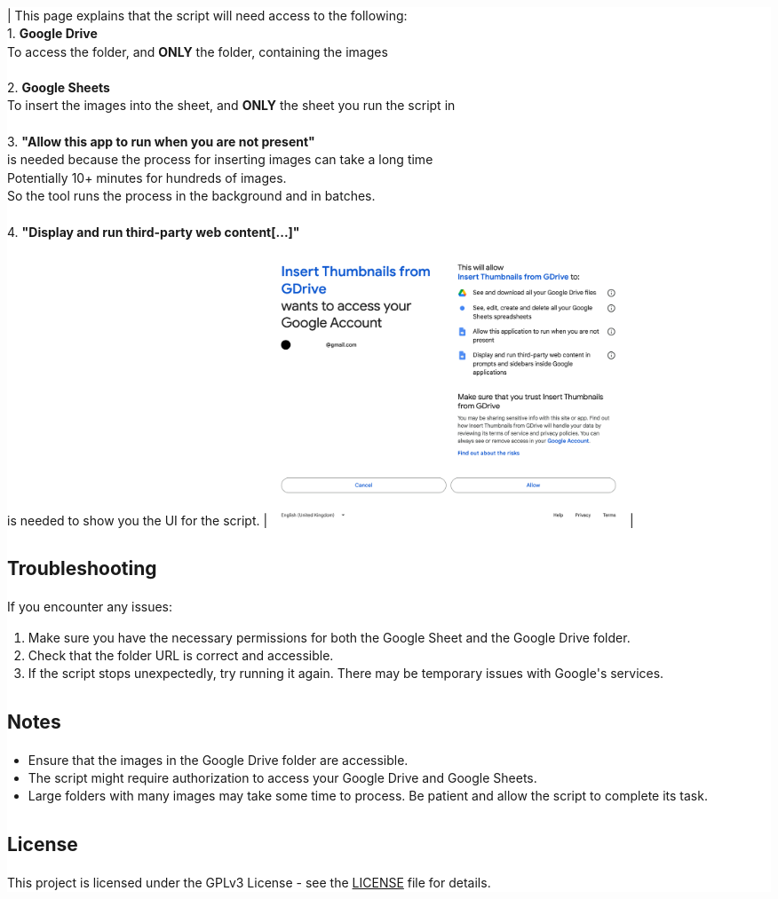 | This page explains that the script will need access to the following:<br>1. **Google Drive**<br>To access the folder, and **ONLY** the folder, containing the images<br><br>2. **Google Sheets**<br>To insert the images into the sheet, and **ONLY** the sheet you run the script in<br><br>3. **"Allow this app to run when you are not present"**<br>is needed because the process for inserting images can take a long time<br>Potentially 10+ minutes for hundreds of images.<br>So the tool runs the process in the background and in batches.<br><br>4. **"Display and run third-party web content[...]"**<br>is needed to show you the UI for the script.    | <img src="./Docs/Images/SecPrompt_Step2.png" alt="Screenshot of Google Drive Authorization - Step 2" width="400"> |

## Troubleshooting

If you encounter any issues:
1. Make sure you have the necessary permissions for both the Google Sheet and the Google Drive folder.
2. Check that the folder URL is correct and accessible.
3. If the script stops unexpectedly, try running it again. There may be temporary issues with Google's services.

## Notes

- Ensure that the images in the Google Drive folder are accessible.
- The script might require authorization to access your Google Drive and Google Sheets.
- Large folders with many images may take some time to process. Be patient and allow the script to complete its task.

## License

This project is licensed under the GPLv3 License - see the [LICENSE](LICENSE) file for details.